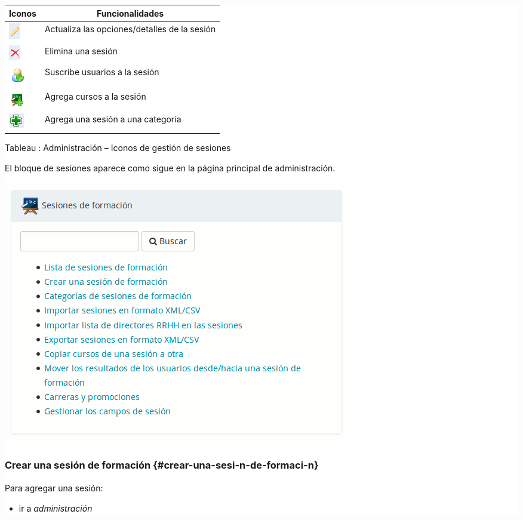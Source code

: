 | Iconos | Funcionalidades |
| --- | --- |
| ![](../assets/images9.png) | Actualiza las opciones/detalles de la sesión |
| ![](../assets/images10.png) | Elimina una sesión |
| ![](../assets/images73.png) | Suscribe usuarios a la sesión |
| ![](../assets/images74.png) | Agrega cursos a la sesión |
| ![](../assets/images79.png) | Agrega una sesión a una categoría |

Tableau : Administración – Iconos de gestión de sesiones

El bloque de sesiones aparece como sigue en la página principal de administración.

![](../assets/image10.png)

### Crear una sesión de formación {#crear-una-sesi-n-de-formaci-n}

Para agregar una sesión:

*   ir a _administración_
